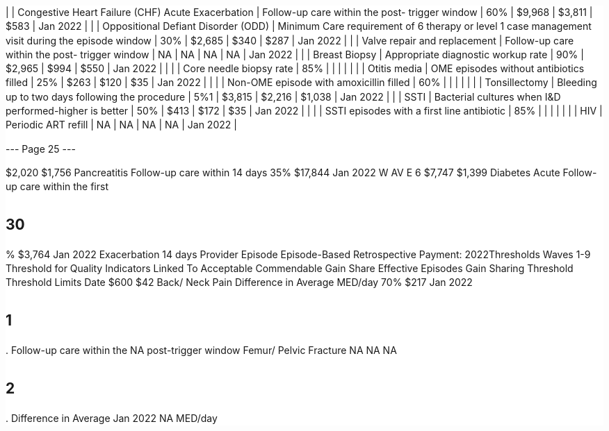 |  | Congestive Heart Failure
(CHF) Acute Exacerbation | Follow-up care within the post-
trigger window | 60% | $9,968 | $3,811 | $583 | Jan 2022 |
|  | Oppositional Defiant
Disorder (ODD) | Minimum Care requirement of
6 therapy or level 1 case
management visit during the
episode window | 30% | $2,685 | $340 | $287 | Jan 2022 |
|  | Valve repair and
replacement | Follow-up care within the post-
trigger window | NA | NA | NA | NA | Jan 2022 |
|  | Breast Biopsy | Appropriate diagnostic workup
rate | 90% | $2,965 | $994 | $550 | Jan 2022 |
|  |  | Core needle biopsy rate | 85% |  |  |  |  |
|  | Otitis media | OME episodes without
antibiotics filled | 25% | $263 | $120 | $35 | Jan 2022 |
|  |  | Non-OME episode with
amoxicillin filled | 60% |  |  |  |  |
|  | Tonsillectomy | Bleeding up to two days
following the procedure | 5%1 | $3,815 | $2,216 | $1,038 | Jan 2022 |
|  | SSTI | Bacterial cultures when I&D
performed-higher is better | 50% | $413 | $172 | $35 | Jan 2022 |
|  |  | SSTI episodes with a first line
antibiotic | 85% |  |  |  |  |
|  | HIV | Periodic ART refill | NA | NA | NA | NA | Jan 2022 |



--- Page 25 ---

$2,020 $1,756
Pancreatitis Follow-up care within 14 days 35% $17,844 Jan 2022
W
AV
E 6 $7,747 $1,399
Diabetes Acute Follow-up care within the first
## 30
% $3,764 Jan 2022
Exacerbation 14 days
Provider Episode Episode-Based Retrospective Payment: 2022Thresholds Waves 1-9
Threshold for Quality Indicators Linked To Acceptable Commendable Gain Share Effective
Episodes
Gain Sharing Threshold Threshold Limits Date
$600 $42
Back/ Neck Pain Difference in Average MED/day 70% $217 Jan 2022
## 1
. Follow-up care within the
NA
post-trigger window
Femur/ Pelvic Fracture NA NA NA
## 2
. Difference in Average Jan 2022
NA
MED/day